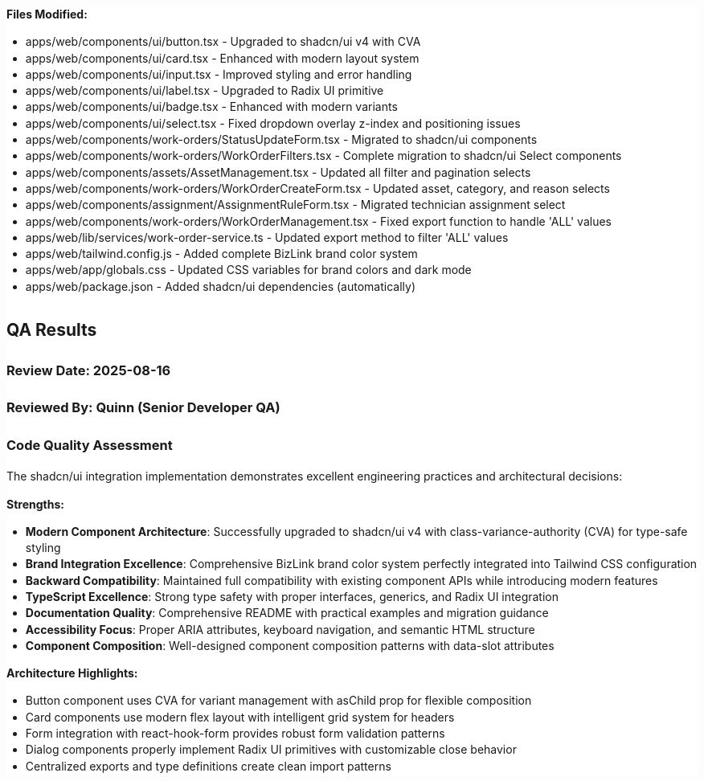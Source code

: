 **Files Modified:**

- apps/web/components/ui/button.tsx - Upgraded to shadcn/ui v4 with CVA
- apps/web/components/ui/card.tsx - Enhanced with modern layout system
- apps/web/components/ui/input.tsx - Improved styling and error handling
- apps/web/components/ui/label.tsx - Upgraded to Radix UI primitive
- apps/web/components/ui/badge.tsx - Enhanced with modern variants
- apps/web/components/ui/select.tsx - Fixed dropdown overlay z-index and positioning issues
- apps/web/components/work-orders/StatusUpdateForm.tsx - Migrated to shadcn/ui components  
- apps/web/components/work-orders/WorkOrderFilters.tsx - Complete migration to shadcn/ui Select components
- apps/web/components/assets/AssetManagement.tsx - Updated all filter and pagination selects
- apps/web/components/work-orders/WorkOrderCreateForm.tsx - Updated asset, category, and reason selects
- apps/web/components/assignment/AssignmentRuleForm.tsx - Migrated technician assignment select
- apps/web/components/work-orders/WorkOrderManagement.tsx - Fixed export function to handle 'ALL' values
- apps/web/lib/services/work-order-service.ts - Updated export method to filter 'ALL' values
- apps/web/tailwind.config.js - Added complete BizLink brand color system
- apps/web/app/globals.css - Updated CSS variables for brand colors and dark mode
- apps/web/package.json - Added shadcn/ui dependencies (automatically)

## QA Results

### Review Date: 2025-08-16

### Reviewed By: Quinn (Senior Developer QA)

### Code Quality Assessment

The shadcn/ui integration implementation demonstrates excellent engineering practices and architectural decisions:

**Strengths:**
- **Modern Component Architecture**: Successfully upgraded to shadcn/ui v4 with class-variance-authority (CVA) for type-safe styling
- **Brand Integration Excellence**: Comprehensive BizLink brand color system perfectly integrated into Tailwind CSS configuration
- **Backward Compatibility**: Maintained full compatibility with existing component APIs while introducing modern features
- **TypeScript Excellence**: Strong type safety with proper interfaces, generics, and Radix UI integration
- **Documentation Quality**: Comprehensive README with practical examples and migration guidance
- **Accessibility Focus**: Proper ARIA attributes, keyboard navigation, and semantic HTML structure
- **Component Composition**: Well-designed component composition patterns with data-slot attributes

**Architecture Highlights:**
- Button component uses CVA for variant management with asChild prop for flexible composition
- Card components use modern flex layout with intelligent grid system for headers
- Form integration with react-hook-form provides robust form validation patterns
- Dialog components properly implement Radix UI primitives with customizable close behavior
- Centralized exports and type definitions create clean import patterns
